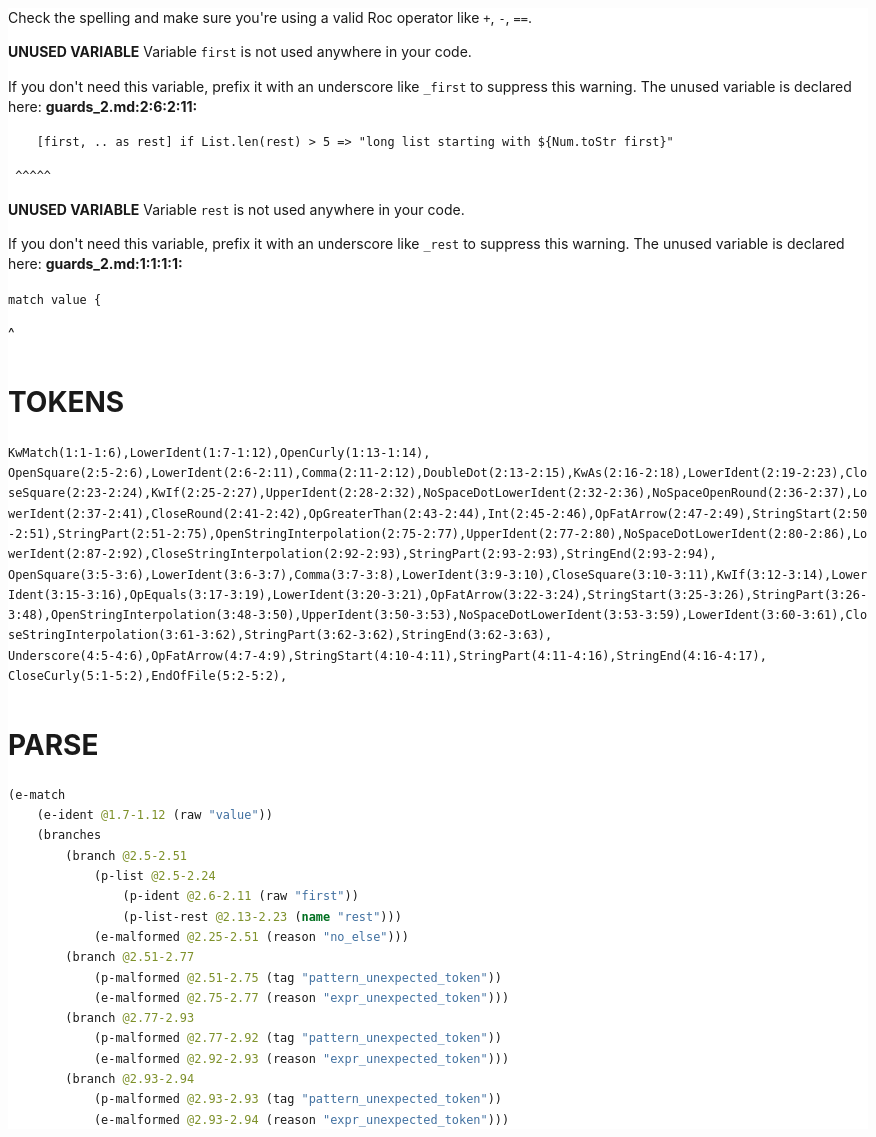 Check the spelling and make sure you're using a valid Roc operator like `+`, `-`, `==`.

**UNUSED VARIABLE**
Variable `first` is not used anywhere in your code.

If you don't need this variable, prefix it with an underscore like `_first` to suppress this warning.
The unused variable is declared here:
**guards_2.md:2:6:2:11:**
```roc
    [first, .. as rest] if List.len(rest) > 5 => "long list starting with ${Num.toStr first}"
```
     ^^^^^


**UNUSED VARIABLE**
Variable `rest` is not used anywhere in your code.

If you don't need this variable, prefix it with an underscore like `_rest` to suppress this warning.
The unused variable is declared here:
**guards_2.md:1:1:1:1:**
```roc
match value {
```
^


# TOKENS
~~~zig
KwMatch(1:1-1:6),LowerIdent(1:7-1:12),OpenCurly(1:13-1:14),
OpenSquare(2:5-2:6),LowerIdent(2:6-2:11),Comma(2:11-2:12),DoubleDot(2:13-2:15),KwAs(2:16-2:18),LowerIdent(2:19-2:23),CloseSquare(2:23-2:24),KwIf(2:25-2:27),UpperIdent(2:28-2:32),NoSpaceDotLowerIdent(2:32-2:36),NoSpaceOpenRound(2:36-2:37),LowerIdent(2:37-2:41),CloseRound(2:41-2:42),OpGreaterThan(2:43-2:44),Int(2:45-2:46),OpFatArrow(2:47-2:49),StringStart(2:50-2:51),StringPart(2:51-2:75),OpenStringInterpolation(2:75-2:77),UpperIdent(2:77-2:80),NoSpaceDotLowerIdent(2:80-2:86),LowerIdent(2:87-2:92),CloseStringInterpolation(2:92-2:93),StringPart(2:93-2:93),StringEnd(2:93-2:94),
OpenSquare(3:5-3:6),LowerIdent(3:6-3:7),Comma(3:7-3:8),LowerIdent(3:9-3:10),CloseSquare(3:10-3:11),KwIf(3:12-3:14),LowerIdent(3:15-3:16),OpEquals(3:17-3:19),LowerIdent(3:20-3:21),OpFatArrow(3:22-3:24),StringStart(3:25-3:26),StringPart(3:26-3:48),OpenStringInterpolation(3:48-3:50),UpperIdent(3:50-3:53),NoSpaceDotLowerIdent(3:53-3:59),LowerIdent(3:60-3:61),CloseStringInterpolation(3:61-3:62),StringPart(3:62-3:62),StringEnd(3:62-3:63),
Underscore(4:5-4:6),OpFatArrow(4:7-4:9),StringStart(4:10-4:11),StringPart(4:11-4:16),StringEnd(4:16-4:17),
CloseCurly(5:1-5:2),EndOfFile(5:2-5:2),
~~~
# PARSE
~~~clojure
(e-match
	(e-ident @1.7-1.12 (raw "value"))
	(branches
		(branch @2.5-2.51
			(p-list @2.5-2.24
				(p-ident @2.6-2.11 (raw "first"))
				(p-list-rest @2.13-2.23 (name "rest")))
			(e-malformed @2.25-2.51 (reason "no_else")))
		(branch @2.51-2.77
			(p-malformed @2.51-2.75 (tag "pattern_unexpected_token"))
			(e-malformed @2.75-2.77 (reason "expr_unexpected_token")))
		(branch @2.77-2.93
			(p-malformed @2.77-2.92 (tag "pattern_unexpected_token"))
			(e-malformed @2.92-2.93 (reason "expr_unexpected_token")))
		(branch @2.93-2.94
			(p-malformed @2.93-2.93 (tag "pattern_unexpected_token"))
			(e-malformed @2.93-2.94 (reason "expr_unexpected_token")))
~~~